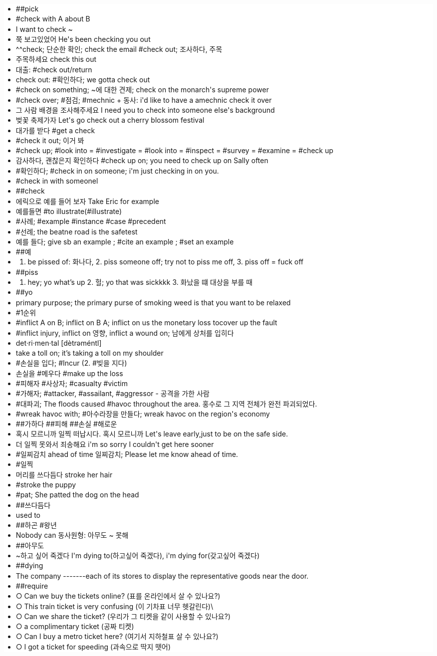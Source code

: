 * ##pick
* #check with A about B
* I want to check ~
* 쭉 보고있었어 							 He's been checking you out
* ^^check; 단순한 확인; check the email #check out; 조사하다, 주목
* 주목하세요 check this out
* 대출: #check out/return
* check out: #확인하다; we gotta check out
* #check on something; ~에 대한 견제; check on the monarch's supreme power
* #check over; #점검; #mechnic + 동사: i'd like to have a amechnic check it over
* 그 사람 배경을 조사해주세요 		 I need you to check into someone else's background
* 벚꽃 축제가자 Let's go check out a cherry blossom festival
* 대가를 받다 #get a check
* #check it out; 이거 봐
* #check up; #look into = #investigate = #look into = #inspect = #survey = #examine = #check up
* 감사하다, 괜찮은지 확인하다 #check up on; you need to check up on Sally often
* #확인하다; #check in on someone; i'm just checking in on you.
* #check in with someonel
* ##check
* 에릭으로 예를 들어 보자 						 Take Eric for example
* 예를들면 #to illustrate(#illustrate)
* #사례; #example #instance #case #precedent
* #선례; the beatne road is the safetest
* 예를 들다; give sb an example ; #cite an example ; #set an example
* ##예
* 1. be pissed of: 화나다, 2. piss someone off; try not to piss me off, 3. piss off = fuck off
* ##piss
* 1. hey; yo what’s up 2. 헐; yo that was sickkkk 3. 화났을 떄 대상을 부를 때
* ##yo
* primary purpose; the primary purse of smoking weed is that you want to be relaxed
* #1순위
* #inflict A on B; inflict on B A; inflict on us the monetary loss tocover up the fault
* #inflict injury, inflict on 영향, inflict a wound on; 남에게 상처를 입히다
* det·ri·men·tal [dètrǝméntl]
* take a toll on; it’s taking a toll on my shoulder
* #손실을 입다; #Incur (2. #빚을 지다)
* 손실을 #메우다 #make up the loss
* #피해자 #사상자; #casualty #victim
* #가해자; #attacker, #assailant, #aggressor - 공격을 가한 사람 
* #대파괴; The floods caused #havoc throughout the area. 홍수로 그 지역 전체가 완전 파괴되었다.
* #wreak havoc with; #아수라장을 만들다; wreak havoc on the region's economy
* ##가하다 ##피해 ##손실 #해로운
* 혹시 모르니까 일찍 떠납시다. 혹시 모르니까	 Let's leave early,just to be on the safe side.
* 더 일찍 못와서 죄송해요		 			 i'm so sorry I couldn't get here sooner
* #일찌감치 ahead of time 일찌감치; Please let me know ahead of time.
* #일찍
* 머리를 쓰다듬다 								 stroke her hair
* #stroke the puppy
* #pat; She patted the dog on the head
* ##쓰다듬다
* used to
* ##하곤 #왕년
* Nobody can 동사원형: 아무도 ~ 못해
* ##아무도
* ~하고 싶어 죽겠다 		 I'm dying to(하고싶어 죽겠다), i'm dying for(갖고싶어 죽겠다)
* ##dying
* The company -------each of its stores to display the representative goods near the door. 
* ##require
* ○ Can we buy the tickets online? (표를 온라인에서 살 수 있나요?)
* ○ This train ticket is very confusing (이 기차표 너무 헷갈린다)\
* ○ Can we share the ticket? (우리가 그 티켓을 같이 사용할 수 있나요?)
* ○ a complimentary ticket (공짜 티켓)
* ○ Can I buy a metro ticket here? (여기서 지하철표 살 수 있나요?)
* ○ I got a ticket for speeding (과속으로 딱지 뗏어)